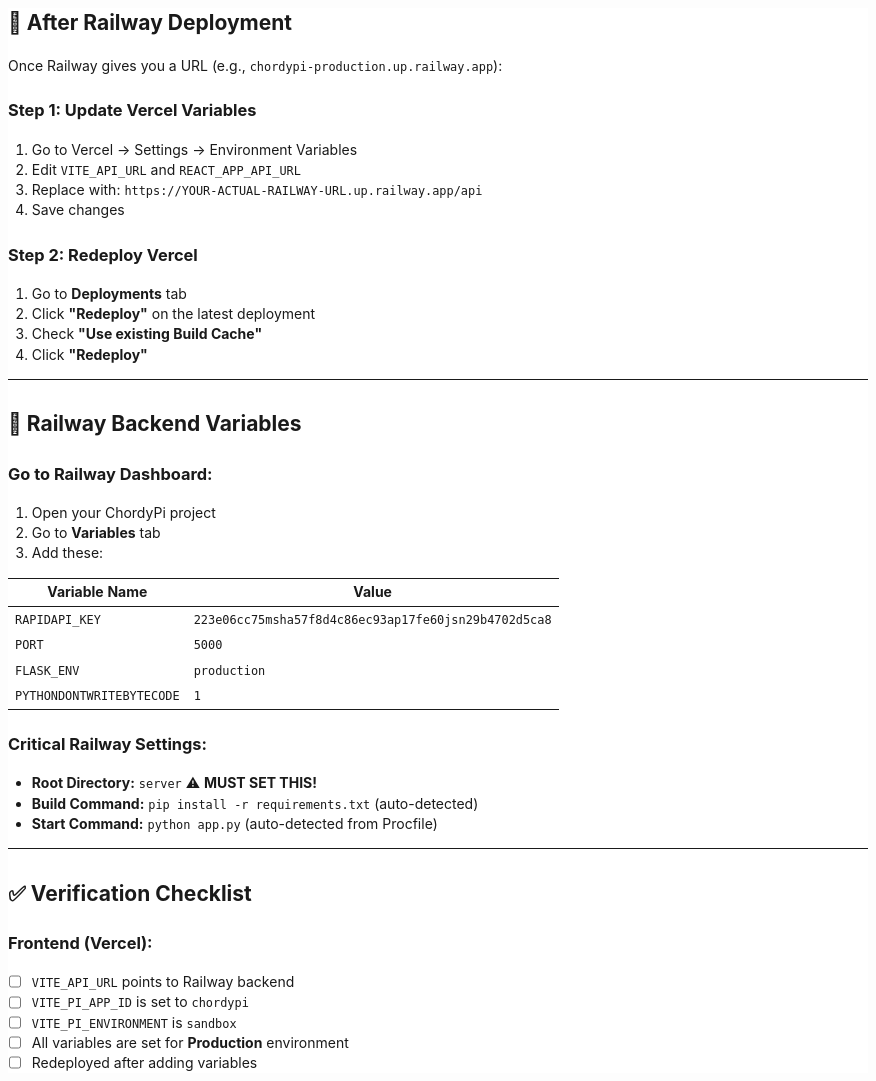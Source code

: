 
## 🔄 After Railway Deployment

Once Railway gives you a URL (e.g., `chordypi-production.up.railway.app`):

### **Step 1: Update Vercel Variables**
1. Go to Vercel → Settings → Environment Variables
2. Edit `VITE_API_URL` and `REACT_APP_API_URL`
3. Replace with: `https://YOUR-ACTUAL-RAILWAY-URL.up.railway.app/api`
4. Save changes

### **Step 2: Redeploy Vercel**
1. Go to **Deployments** tab
2. Click **"Redeploy"** on the latest deployment
3. Check **"Use existing Build Cache"**
4. Click **"Redeploy"**

---

## 🚂 Railway Backend Variables

### **Go to Railway Dashboard:**
1. Open your ChordyPi project
2. Go to **Variables** tab
3. Add these:

| Variable Name | Value |
|---------------|-------|
| `RAPIDAPI_KEY` | `223e06cc75msha57f8d4c86ec93ap17fe60jsn29b4702d5ca8` |
| `PORT` | `5000` |
| `FLASK_ENV` | `production` |
| `PYTHONDONTWRITEBYTECODE` | `1` |

### **Critical Railway Settings:**
- **Root Directory:** `server` ⚠️ **MUST SET THIS!**
- **Build Command:** `pip install -r requirements.txt` (auto-detected)
- **Start Command:** `python app.py` (auto-detected from Procfile)

---

## ✅ Verification Checklist

### **Frontend (Vercel):**
- [ ] `VITE_API_URL` points to Railway backend
- [ ] `VITE_PI_APP_ID` is set to `chordypi`
- [ ] `VITE_PI_ENVIRONMENT` is `sandbox`
- [ ] All variables are set for **Production** environment
- [ ] Redeployed after adding variables
